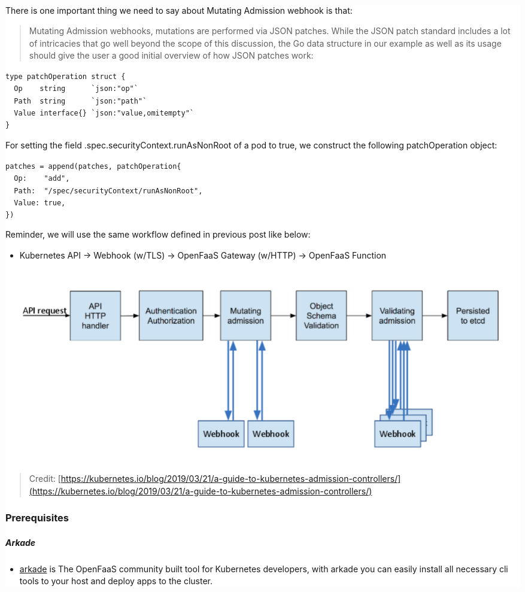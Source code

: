 There is one important thing we need to say about Mutating Admission webhook is that:

> Mutating Admission webhooks, mutations are performed via JSON patches. While the JSON patch standard includes a lot of intricacies that go well beyond the scope of this discussion, the Go data structure in our example as well as its usage should give the user a good initial overview of how JSON patches work:

```golang
type patchOperation struct {
  Op    string      `json:"op"`
  Path  string      `json:"path"`
  Value interface{} `json:"value,omitempty"`
}
```

For setting the field .spec.securityContext.runAsNonRoot of a pod to true, we construct the following patchOperation object:

```golang
patches = append(patches, patchOperation{
  Op:    "add",
  Path:  "/spec/securityContext/runAsNonRoot",
  Value: true,
})
```

Reminder, we will use the same workflow defined in previous post like below:

* Kubernetes API -> Webhook (w/TLS) -> OpenFaaS Gateway (w/HTTP) -> OpenFaaS Function

![Workflow](/images/2020-10-27-k8s-validatingwebhook-openfaas/admission-controller-phases.png)
> Credit: [https://kubernetes.io/blog/2019/03/21/a-guide-to-kubernetes-admission-controllers/](https://kubernetes.io/blog/2019/03/21/a-guide-to-kubernetes-admission-controllers/)

### Prerequisites

##### Arkade

* [arkade](https://get-arkade.dev) is The OpenFaaS community built tool for Kubernetes developers, with arkade you can easily install all necessary cli tools to your host and deploy apps to the cluster.
